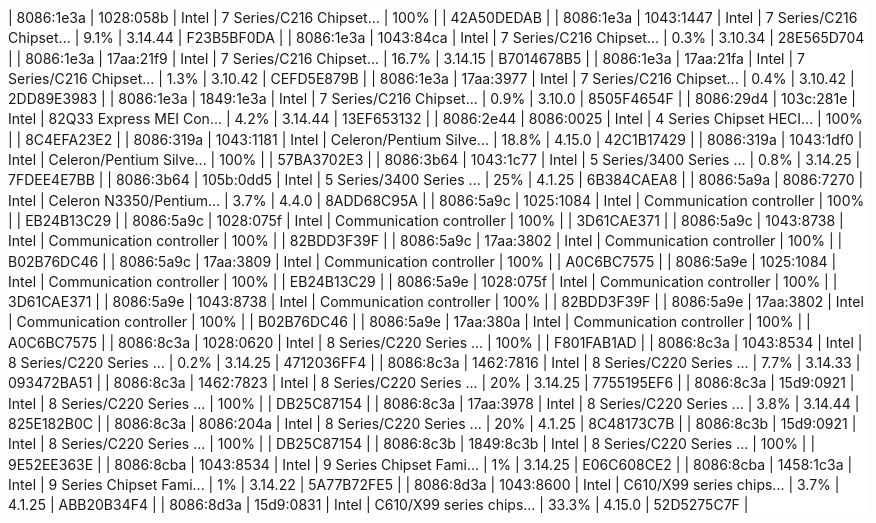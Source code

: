 | 8086:1e3a | 1028:058b | Intel           | 7 Series/C216 Chipset... | 100%   |          | 42A50DEDAB |
| 8086:1e3a | 1043:1447 | Intel           | 7 Series/C216 Chipset... | 9.1%   | 3.14.44  | F23B5BF0DA |
| 8086:1e3a | 1043:84ca | Intel           | 7 Series/C216 Chipset... | 0.3%   | 3.10.34  | 28E565D704 |
| 8086:1e3a | 17aa:21f9 | Intel           | 7 Series/C216 Chipset... | 16.7%  | 3.14.15  | B7014678B5 |
| 8086:1e3a | 17aa:21fa | Intel           | 7 Series/C216 Chipset... | 1.3%   | 3.10.42  | CEFD5E879B |
| 8086:1e3a | 17aa:3977 | Intel           | 7 Series/C216 Chipset... | 0.4%   | 3.10.42  | 2DD89E3983 |
| 8086:1e3a | 1849:1e3a | Intel           | 7 Series/C216 Chipset... | 0.9%   | 3.10.0   | 8505F4654F |
| 8086:29d4 | 103c:281e | Intel           | 82Q33 Express MEI Con... | 4.2%   | 3.14.44  | 13EF653132 |
| 8086:2e44 | 8086:0025 | Intel           | 4 Series Chipset HECI... | 100%   |          | 8C4EFA23E2 |
| 8086:319a | 1043:1181 | Intel           | Celeron/Pentium Silve... | 18.8%  | 4.15.0   | 42C1B17429 |
| 8086:319a | 1043:1df0 | Intel           | Celeron/Pentium Silve... | 100%   |          | 57BA3702E3 |
| 8086:3b64 | 1043:1c77 | Intel           | 5 Series/3400 Series ... | 0.8%   | 3.14.25  | 7FDEE4E7BB |
| 8086:3b64 | 105b:0dd5 | Intel           | 5 Series/3400 Series ... | 25%    | 4.1.25   | 6B384CAEA8 |
| 8086:5a9a | 8086:7270 | Intel           | Celeron N3350/Pentium... | 3.7%   | 4.4.0    | 8ADD68C95A |
| 8086:5a9c | 1025:1084 | Intel           | Communication controller | 100%   |          | EB24B13C29 |
| 8086:5a9c | 1028:075f | Intel           | Communication controller | 100%   |          | 3D61CAE371 |
| 8086:5a9c | 1043:8738 | Intel           | Communication controller | 100%   |          | 82BDD3F39F |
| 8086:5a9c | 17aa:3802 | Intel           | Communication controller | 100%   |          | B02B76DC46 |
| 8086:5a9c | 17aa:3809 | Intel           | Communication controller | 100%   |          | A0C6BC7575 |
| 8086:5a9e | 1025:1084 | Intel           | Communication controller | 100%   |          | EB24B13C29 |
| 8086:5a9e | 1028:075f | Intel           | Communication controller | 100%   |          | 3D61CAE371 |
| 8086:5a9e | 1043:8738 | Intel           | Communication controller | 100%   |          | 82BDD3F39F |
| 8086:5a9e | 17aa:3802 | Intel           | Communication controller | 100%   |          | B02B76DC46 |
| 8086:5a9e | 17aa:380a | Intel           | Communication controller | 100%   |          | A0C6BC7575 |
| 8086:8c3a | 1028:0620 | Intel           | 8 Series/C220 Series ... | 100%   |          | F801FAB1AD |
| 8086:8c3a | 1043:8534 | Intel           | 8 Series/C220 Series ... | 0.2%   | 3.14.25  | 4712036FF4 |
| 8086:8c3a | 1462:7816 | Intel           | 8 Series/C220 Series ... | 7.7%   | 3.14.33  | 093472BA51 |
| 8086:8c3a | 1462:7823 | Intel           | 8 Series/C220 Series ... | 20%    | 3.14.25  | 7755195EF6 |
| 8086:8c3a | 15d9:0921 | Intel           | 8 Series/C220 Series ... | 100%   |          | DB25C87154 |
| 8086:8c3a | 17aa:3978 | Intel           | 8 Series/C220 Series ... | 3.8%   | 3.14.44  | 825E182B0C |
| 8086:8c3a | 8086:204a | Intel           | 8 Series/C220 Series ... | 20%    | 4.1.25   | 8C48173C7B |
| 8086:8c3b | 15d9:0921 | Intel           | 8 Series/C220 Series ... | 100%   |          | DB25C87154 |
| 8086:8c3b | 1849:8c3b | Intel           | 8 Series/C220 Series ... | 100%   |          | 9E52EE363E |
| 8086:8cba | 1043:8534 | Intel           | 9 Series Chipset Fami... | 1%     | 3.14.25  | E06C608CE2 |
| 8086:8cba | 1458:1c3a | Intel           | 9 Series Chipset Fami... | 1%     | 3.14.22  | 5A77B72FE5 |
| 8086:8d3a | 1043:8600 | Intel           | C610/X99 series chips... | 3.7%   | 4.1.25   | ABB20B34F4 |
| 8086:8d3a | 15d9:0831 | Intel           | C610/X99 series chips... | 33.3%  | 4.15.0   | 52D5275C7F |